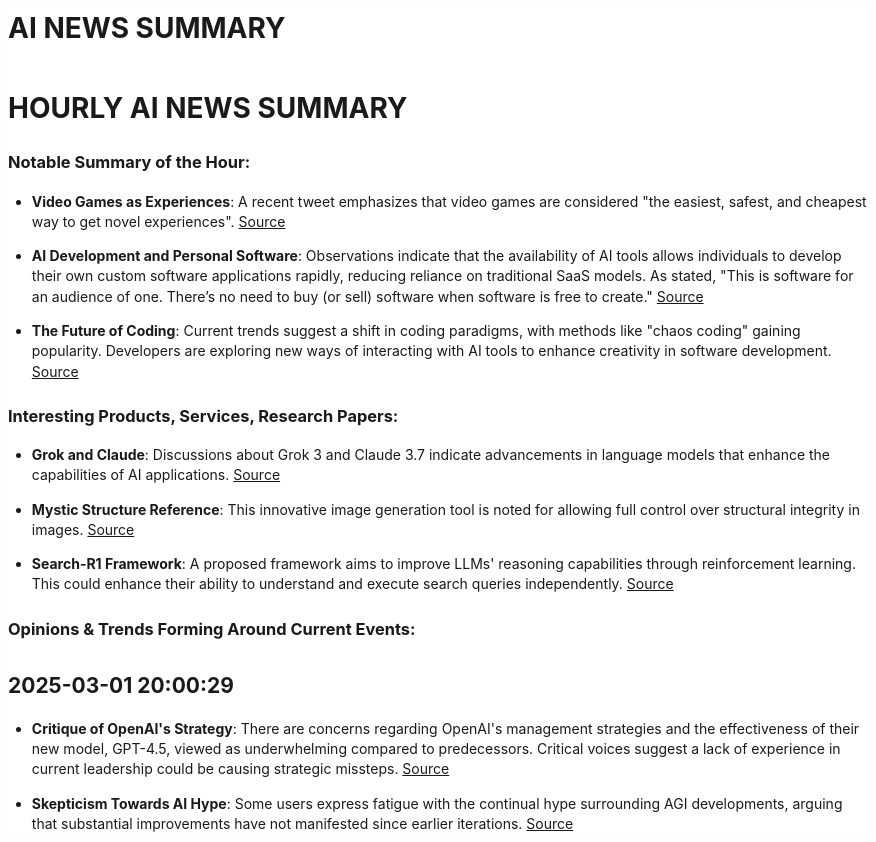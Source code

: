 # AI NEWS SUMMARY

# HOURLY AI NEWS SUMMARY

### Notable Summary of the Hour:
- **Video Games as Experiences**: A recent tweet emphasizes that video games are considered "the easiest, safest, and cheapest way to get novel experiences". [Source](https://x.com/i/web/status/1895925244944425263)

- **AI Development and Personal Software**: Observations indicate that the availability of AI tools allows individuals to develop their own custom software applications rapidly, reducing reliance on traditional SaaS models. As stated, "This is software for an audience of one. There’s no need to buy (or sell) software when software is free to create." [Source](https://x.com/i/web/status/1895909409882358254)

- **The Future of Coding**: Current trends suggest a shift in coding paradigms, with methods like "chaos coding" gaining popularity. Developers are exploring new ways of interacting with AI tools to enhance creativity in software development. [Source](https://x.com/i/web/status/1895896169080934882)

### Interesting Products, Services, Research Papers:
- **Grok and Claude**: Discussions about Grok 3 and Claude 3.7 indicate advancements in language models that enhance the capabilities of AI applications. [Source](https://x.com/i/web/status/1895878446720696777)

- **Mystic Structure Reference**: This innovative image generation tool is noted for allowing full control over structural integrity in images. [Source](https://x.com/i/web/status/1895865824747119054)

- **Search-R1 Framework**: A proposed framework aims to improve LLMs' reasoning capabilities through reinforcement learning. This could enhance their ability to understand and execute search queries independently. [Source](https://x.com/i/web/status/1895871401925726344)

### Opinions & Trends Forming Around Current Events:

## 2025-03-01 20:00:29

- **Critique of OpenAI's Strategy**: There are concerns regarding OpenAI's management strategies and the effectiveness of their new model, GPT-4.5, viewed as underwhelming compared to predecessors. Critical voices suggest a lack of experience in current leadership could be causing strategic missteps. [Source](https://x.com/i/web/status/1895885419067142494)

- **Skepticism Towards AI Hype**: Some users express fatigue with the continual hype surrounding AGI developments, arguing that substantial improvements have not manifested since earlier iterations. [Source](https://x.com/i/web/status/1895871392027197752)

